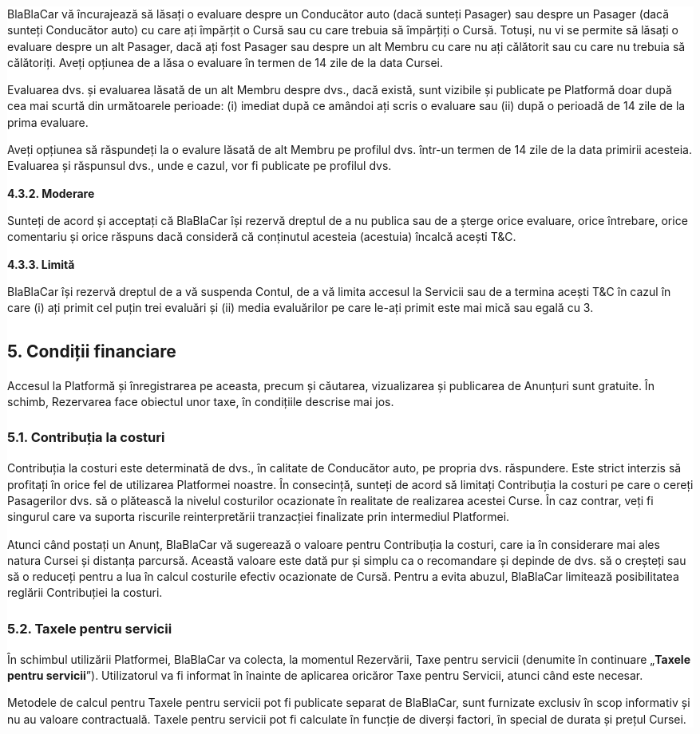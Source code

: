 BlaBlaCar vă încurajează să lăsați o evaluare despre un Conducător auto (dacă sunteți Pasager) sau despre un Pasager (dacă sunteți Conducător auto) cu care ați împărțit o Cursă sau cu care trebuia să împărțiți o Cursă. Totuși, nu vi se permite să lăsați o evaluare despre un alt Pasager, dacă ați fost Pasager sau despre un alt Membru cu care nu ați călătorit sau cu care nu trebuia să călătoriți. Aveți opțiunea de a lăsa o evaluare în termen de 14 zile de la data Cursei.

Evaluarea dvs. și evaluarea lăsată de un alt Membru despre dvs., dacă există, sunt vizibile și publicate pe Platformă doar după cea mai scurtă din următoarele perioade: (i) imediat după ce amândoi ați scris o evaluare sau (ii) după o perioadă de 14 zile de la prima evaluare.

Aveți opțiunea să răspundeți la o evalure lăsată de alt Membru pe profilul dvs. într-un termen de 14 zile de la data primirii acesteia. Evaluarea și răspunsul dvs., unde e cazul, vor fi publicate pe profilul dvs.

**4.3.2. Moderare**

Sunteți de acord și acceptați că BlaBlaCar își rezervă dreptul de a nu publica sau de a șterge orice evaluare, orice întrebare, orice comentariu și orice răspuns dacă consideră că conținutul acesteia (acestuia) încalcă acești T&C.

**4.3.3. Limită**

BlaBlaCar își rezervă dreptul de a vă suspenda Contul, de a vă limita accesul la Servicii sau de a termina acești T&C în cazul în care (i) ați primit cel puțin trei evaluări și (ii) media evaluărilor pe care le-ați primit este mai mică sau egală cu 3.

5\. Condiții financiare
-----------------------

Accesul la Platformă și înregistrarea pe aceasta, precum și căutarea, vizualizarea și publicarea de Anunțuri sunt gratuite. În schimb, Rezervarea face obiectul unor taxe, în condițiile descrise mai jos.

### 5.1. Contribuția la costuri

Contribuția la costuri este determinată de dvs., în calitate de Conducător auto, pe propria dvs. răspundere. Este strict interzis să profitați în orice fel de utilizarea Platformei noastre. În consecință, sunteți de acord să limitați Contribuția la costuri pe care o cereți Pasagerilor dvs. să o plătească la nivelul costurilor ocazionate în realitate de realizarea acestei Curse. În caz contrar, veți fi singurul care va suporta riscurile reinterpretării tranzacției finalizate prin intermediul Platformei.

Atunci când postați un Anunț, BlaBlaCar vă sugerează o valoare pentru Contribuția la costuri, care ia în considerare mai ales natura Cursei și distanța parcursă. Această valoare este dată pur și simplu ca o recomandare și depinde de dvs. să o creșteți sau să o reduceți pentru a lua în calcul costurile efectiv ocazionate de Cursă. Pentru a evita abuzul, BlaBlaCar limitează posibilitatea reglării Contribuției la costuri.

### 5.2. Taxele pentru servicii

În schimbul utilizării Platformei, BlaBlaCar va colecta, la momentul Rezervării, Taxe pentru servicii (denumite în continuare „**Taxele pentru servicii**”). Utilizatorul va fi informat în înainte de aplicarea oricăror Taxe pentru Servicii, atunci când este necesar.

Metodele de calcul pentru Taxele pentru servicii pot fi publicate separat de BlaBlaCar, sunt furnizate exclusiv în scop informativ și nu au valoare contractuală. Taxele pentru servicii pot fi calculate în funcție de diverși factori, în special de durata și prețul Cursei.
